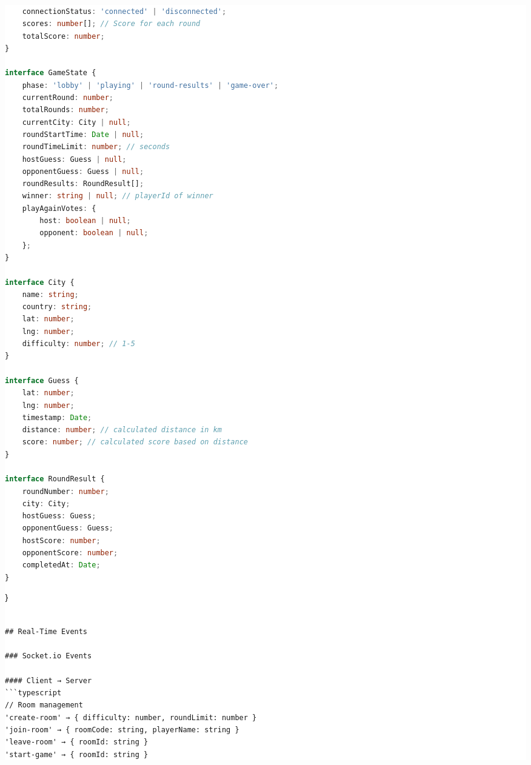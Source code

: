 ```typescript
    connectionStatus: 'connected' | 'disconnected';
    scores: number[]; // Score for each round
    totalScore: number;
}

interface GameState {
    phase: 'lobby' | 'playing' | 'round-results' | 'game-over';
    currentRound: number;
    totalRounds: number;
    currentCity: City | null;
    roundStartTime: Date | null;
    roundTimeLimit: number; // seconds
    hostGuess: Guess | null;
    opponentGuess: Guess | null;
    roundResults: RoundResult[];
    winner: string | null; // playerId of winner
    playAgainVotes: {
        host: boolean | null;
        opponent: boolean | null;
    };
}

interface City {
    name: string;
    country: string;
    lat: number;
    lng: number;
    difficulty: number; // 1-5
}

interface Guess {
    lat: number;
    lng: number;
    timestamp: Date;
    distance: number; // calculated distance in km
    score: number; // calculated score based on distance
}

interface RoundResult {
    roundNumber: number;
    city: City;
    hostGuess: Guess;
    opponentGuess: Guess;
    hostScore: number;
    opponentScore: number;
    completedAt: Date;
}
```
}
```

## Real-Time Events

### Socket.io Events

#### Client → Server
```typescript
// Room management
'create-room' → { difficulty: number, roundLimit: number }
'join-room' → { roomCode: string, playerName: string }
'leave-room' → { roomId: string }
'start-game' → { roomId: string }

```